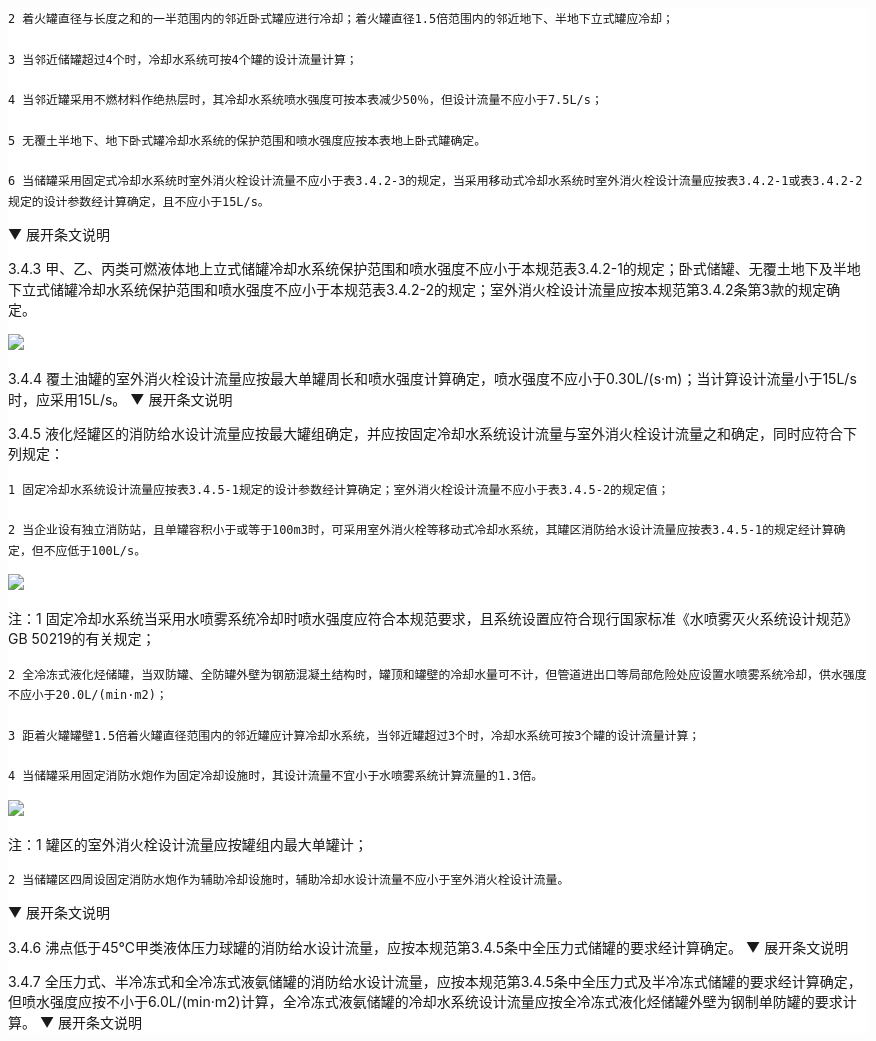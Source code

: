 ```
2 着火罐直径与长度之和的一半范围内的邻近卧式罐应进行冷却；着火罐直径1.5倍范围内的邻近地下、半地下立式罐应冷却；

3 当邻近储罐超过4个时，冷却水系统可按4个罐的设计流量计算；

4 当邻近罐采用不燃材料作绝热层时，其冷却水系统喷水强度可按本表减少50％，但设计流量不应小于7.5L/s；

5 无覆土半地下、地下卧式罐冷却水系统的保护范围和喷水强度应按本表地上卧式罐确定。

6 当储罐采用固定式冷却水系统时室外消火栓设计流量不应小于表3.4.2-3的规定，当采用移动式冷却水系统时室外消火栓设计流量应按表3.4.2-1或表3.4.2-2规定的设计参数经计算确定，且不应小于15L/s。
```

▼ 展开条文说明

3.4.3 甲、乙、丙类可燃液体地上立式储罐冷却水系统保护范围和喷水强度不应小于本规范表3.4.2-1的规定；卧式储罐、无覆土地下及半地下立式储罐冷却水系统保护范围和喷水强度不应小于本规范表3.4.2-2的规定；室外消火栓设计流量应按本规范第3.4.2条第3款的规定确定。

![](../images/69f46ee697c15646c684f2048bfb43f9.4)

3.4.4 覆土油罐的室外消火栓设计流量应按最大单罐周长和喷水强度计算确定，喷水强度不应小于0.30L/(s·m)；当计算设计流量小于15L/s时，应采用15L/s。
▼ 展开条文说明

3.4.5 液化烃罐区的消防给水设计流量应按最大罐组确定，并应按固定冷却水系统设计流量与室外消火栓设计流量之和确定，同时应符合下列规定：

```
1 固定冷却水系统设计流量应按表3.4.5-1规定的设计参数经计算确定；室外消火栓设计流量不应小于表3.4.5-2的规定值；

2 当企业设有独立消防站，且单罐容积小于或等于100m3时，可采用室外消火栓等移动式冷却水系统，其罐区消防给水设计流量应按表3.4.5-1的规定经计算确定，但不应低于100L/s。
```

![](../images/54fcdafaa7d02a31fee7e8f126bce42a.4)

注：1 固定冷却水系统当采用水喷雾系统冷却时喷水强度应符合本规范要求，且系统设置应符合现行国家标准《水喷雾灭火系统设计规范》GB 50219的有关规定；

```
2 全冷冻式液化烃储罐，当双防罐、全防罐外壁为钢筋混凝土结构时，罐顶和罐壁的冷却水量可不计，但管道进出口等局部危险处应设置水喷雾系统冷却，供水强度不应小于20.0L/(min·m2)；

3 距着火罐罐壁1.5倍着火罐直径范围内的邻近罐应计算冷却水系统，当邻近罐超过3个时，冷却水系统可按3个罐的设计流量计算；

4 当储罐采用固定消防水炮作为固定冷却设施时，其设计流量不宜小于水喷雾系统计算流量的1.3倍。
```

![](../images/5dc109ccf0acc69596e93062f31ffe11.4)

注：1 罐区的室外消火栓设计流量应按罐组内最大单罐计；

```
2 当储罐区四周设固定消防水炮作为辅助冷却设施时，辅助冷却水设计流量不应小于室外消火栓设计流量。
```

▼ 展开条文说明

3.4.6 沸点低于45℃甲类液体压力球罐的消防给水设计流量，应按本规范第3.4.5条中全压力式储罐的要求经计算确定。
▼ 展开条文说明

3.4.7 全压力式、半冷冻式和全冷冻式液氨储罐的消防给水设计流量，应按本规范第3.4.5条中全压力式及半冷冻式储罐的要求经计算确定，但喷水强度应按不小于6.0L/(min·m2)计算，全冷冻式液氨储罐的冷却水系统设计流量应按全冷冻式液化烃储罐外壁为钢制单防罐的要求计算。
▼ 展开条文说明
